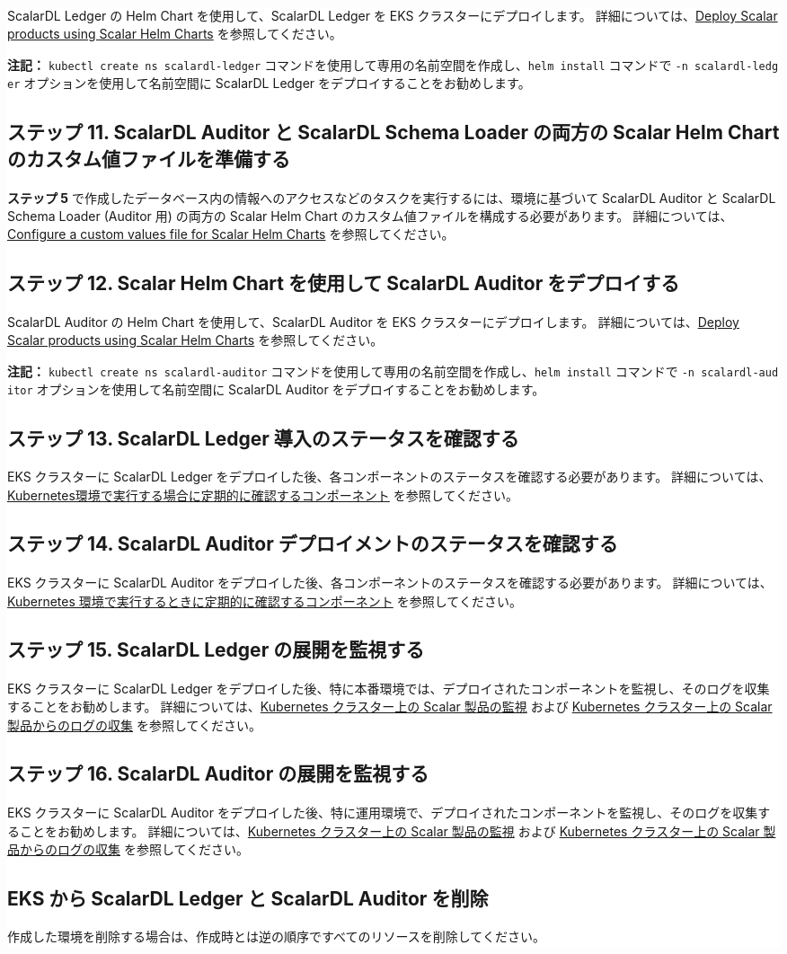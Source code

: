 ScalarDL Ledger の Helm Chart を使用して、ScalarDL Ledger を EKS クラスターにデプロイします。 詳細については、[Deploy Scalar products using Scalar Helm Charts](https://github.com/scalar-labs/helm-charts/blob/main/docs/how-to-deploy-scalar-products.md) を参照してください。

**注記：** `kubectl create ns scalardl-ledger` コマンドを使用して専用の名前空間を作成し、`helm install` コマンドで `-n scalardl-ledger` オプションを使用して名前空間に ScalarDL Ledger をデプロイすることをお勧めします。

## ステップ 11. ScalarDL Auditor と ScalarDL Schema Loader の両方の Scalar Helm Chart のカスタム値ファイルを準備する

**ステップ 5** で作成したデータベース内の情報へのアクセスなどのタスクを実行するには、環境に基づいて ScalarDL Auditor と ScalarDL Schema Loader (Auditor 用) の両方の Scalar Helm Chart のカスタム値ファイルを構成する必要があります。 詳細については、[Configure a custom values file for Scalar Helm Charts](https://github.com/scalar-labs/helm-charts/blob/main/docs/configure-custom-values-file.md) を参照してください。

## ステップ 12. Scalar Helm Chart を使用して ScalarDL Auditor をデプロイする

ScalarDL Auditor の Helm Chart を使用して、ScalarDL Auditor を EKS クラスターにデプロイします。 詳細については、[Deploy Scalar products using Scalar Helm Charts](https://github.com/scalar-labs/helm-charts/blob/main/docs/how-to-deploy-scalar-products.md) を参照してください。

**注記：** `kubectl create ns scalardl-auditor` コマンドを使用して専用の名前空間を作成し、`helm install` コマンドで `-n scalardl-auditor` オプションを使用して名前空間に ScalarDL Auditor をデプロイすることをお勧めします。

## ステップ 13. ScalarDL Ledger 導入のステータスを確認する

EKS クラスターに ScalarDL Ledger をデプロイした後、各コンポーネントのステータスを確認する必要があります。 詳細については、[Kubernetes環境で実行する場合に定期的に確認するコンポーネント](RegularCheck.md) を参照してください。

## ステップ 14. ScalarDL Auditor デプロイメントのステータスを確認する

EKS クラスターに ScalarDL Auditor をデプロイした後、各コンポーネントのステータスを確認する必要があります。 詳細については、[Kubernetes 環境で実行するときに定期的に確認するコンポーネント](RegularCheck.md) を参照してください。

## ステップ 15. ScalarDL Ledger の展開を監視する

EKS クラスターに ScalarDL Ledger をデプロイした後、特に本番環境では、デプロイされたコンポーネントを監視し、そのログを収集することをお勧めします。 詳細については、[Kubernetes クラスター上の Scalar 製品の監視](K8sMonitorGuide.md) および [Kubernetes クラスター上の Scalar 製品からのログの収集](K8sLogCollectionGuide.md) を参照してください。

## ステップ 16. ScalarDL Auditor の展開を監視する

EKS クラスターに ScalarDL Auditor をデプロイした後、特に運用環境で、デプロイされたコンポーネントを監視し、そのログを収集することをお勧めします。 詳細については、[Kubernetes クラスター上の Scalar 製品の監視](K8sMonitorGuide.md) および [Kubernetes クラスター上の Scalar 製品からのログの収集](K8sLogCollectionGuide.md) を参照してください。

## EKS から ScalarDL Ledger と ScalarDL Auditor を削除

作成した環境を削除する場合は、作成時とは逆の順序ですべてのリソースを削除してください。
